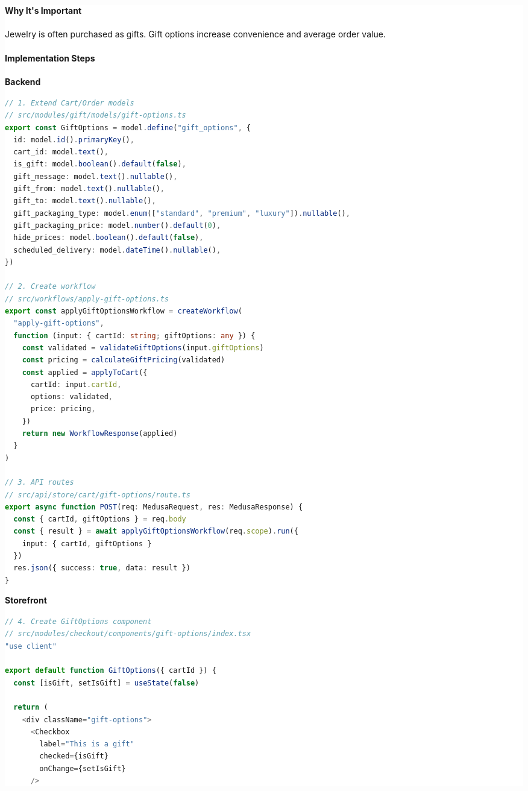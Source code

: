 #### Why It's Important
Jewelry is often purchased as gifts. Gift options increase convenience and average order value.

#### Implementation Steps

**Backend**
```typescript
// 1. Extend Cart/Order models
// src/modules/gift/models/gift-options.ts
export const GiftOptions = model.define("gift_options", {
  id: model.id().primaryKey(),
  cart_id: model.text(),
  is_gift: model.boolean().default(false),
  gift_message: model.text().nullable(),
  gift_from: model.text().nullable(),
  gift_to: model.text().nullable(),
  gift_packaging_type: model.enum(["standard", "premium", "luxury"]).nullable(),
  gift_packaging_price: model.number().default(0),
  hide_prices: model.boolean().default(false),
  scheduled_delivery: model.dateTime().nullable(),
})

// 2. Create workflow
// src/workflows/apply-gift-options.ts
export const applyGiftOptionsWorkflow = createWorkflow(
  "apply-gift-options",
  function (input: { cartId: string; giftOptions: any }) {
    const validated = validateGiftOptions(input.giftOptions)
    const pricing = calculateGiftPricing(validated)
    const applied = applyToCart({
      cartId: input.cartId,
      options: validated,
      price: pricing,
    })
    return new WorkflowResponse(applied)
  }
)

// 3. API routes
// src/api/store/cart/gift-options/route.ts
export async function POST(req: MedusaRequest, res: MedusaResponse) {
  const { cartId, giftOptions } = req.body
  const { result } = await applyGiftOptionsWorkflow(req.scope).run({
    input: { cartId, giftOptions }
  })
  res.json({ success: true, data: result })
}
```

**Storefront**
```typescript
// 4. Create GiftOptions component
// src/modules/checkout/components/gift-options/index.tsx
"use client"

export default function GiftOptions({ cartId }) {
  const [isGift, setIsGift] = useState(false)
  
  return (
    <div className="gift-options">
      <Checkbox 
        label="This is a gift"
        checked={isGift}
        onChange={setIsGift}
      />
```